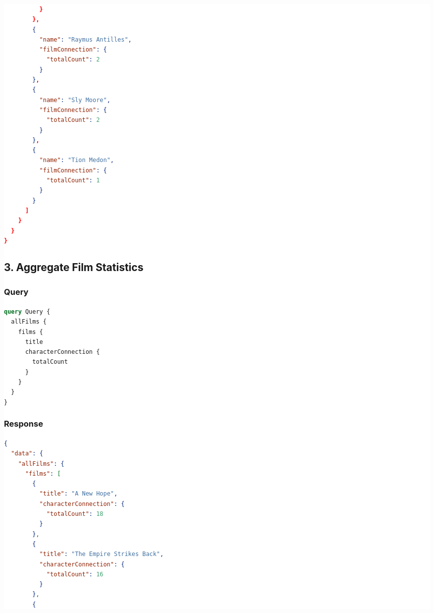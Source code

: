 ```JSON
          }
        },
        {
          "name": "Raymus Antilles",
          "filmConnection": {
            "totalCount": 2
          }
        },
        {
          "name": "Sly Moore",
          "filmConnection": {
            "totalCount": 2
          }
        },
        {
          "name": "Tion Medon",
          "filmConnection": {
            "totalCount": 1
          }
        }
      ]
    }
  }
}
```

## 3. Aggregate Film Statistics

### Query

```GraphQL
query Query {
  allFilms {
    films {
      title
      characterConnection {
        totalCount
      }
    }
  }
}
```

### Response

```JSON
{
  "data": {
    "allFilms": {
      "films": [
        {
          "title": "A New Hope",
          "characterConnection": {
            "totalCount": 18
          }
        },
        {
          "title": "The Empire Strikes Back",
          "characterConnection": {
            "totalCount": 16
          }
        },
        {
```